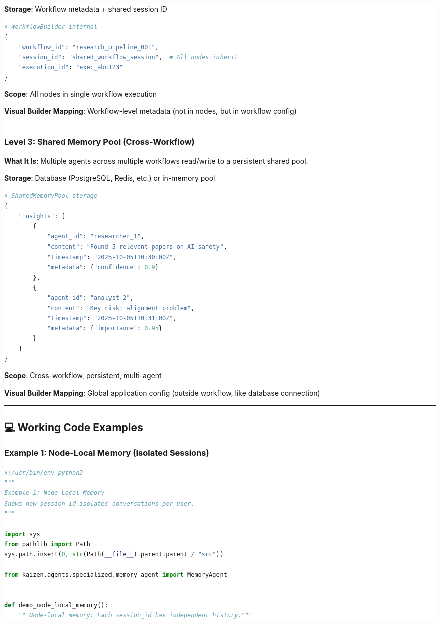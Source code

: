 **Storage**: Workflow metadata + shared session ID
```python
# WorkflowBuilder internal
{
    "workflow_id": "research_pipeline_001",
    "session_id": "shared_workflow_session",  # All nodes inherit
    "execution_id": "exec_abc123"
}
```

**Scope**: All nodes in single workflow execution

**Visual Builder Mapping**: Workflow-level metadata (not in nodes, but in workflow config)

---

### Level 3: Shared Memory Pool (Cross-Workflow)

**What It Is**: Multiple agents across multiple workflows read/write to a persistent shared pool.

**Storage**: Database (PostgreSQL, Redis, etc.) or in-memory pool
```python
# SharedMemoryPool storage
{
    "insights": [
        {
            "agent_id": "researcher_1",
            "content": "Found 5 relevant papers on AI safety",
            "timestamp": "2025-10-05T10:30:00Z",
            "metadata": {"confidence": 0.9}
        },
        {
            "agent_id": "analyst_2",
            "content": "Key risk: alignment problem",
            "timestamp": "2025-10-05T10:31:00Z",
            "metadata": {"importance": 0.95}
        }
    ]
}
```

**Scope**: Cross-workflow, persistent, multi-agent

**Visual Builder Mapping**: Global application config (outside workflow, like database connection)

---

## 💻 Working Code Examples

### Example 1: Node-Local Memory (Isolated Sessions)

```python
#!/usr/bin/env python3
"""
Example 1: Node-Local Memory
Shows how session_id isolates conversations per user.
"""

import sys
from pathlib import Path
sys.path.insert(0, str(Path(__file__).parent.parent / "src"))

from kaizen.agents.specialized.memory_agent import MemoryAgent


def demo_node_local_memory():
    """Node-local memory: Each session_id has independent history."""
```